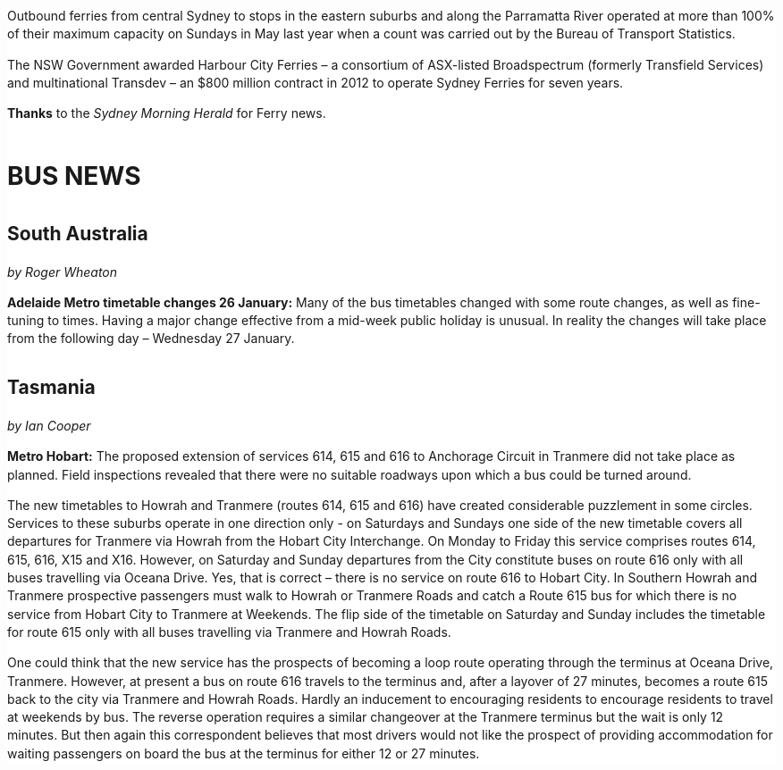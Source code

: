 Outbound ferries from central Sydney to stops in the eastern suburbs and
along the Parramatta River operated at more than 100% of their maximum
capacity on Sundays in May last year when a count was carried out by the
Bureau of Transport Statistics.

The NSW Government awarded Harbour City Ferries – a consortium of
ASX-listed Broadspectrum (formerly Transfield Services) and
multinational Transdev – an \$800 million contract in 2012 to operate
Sydney Ferries for seven years.

**Thanks** to the *Sydney Morning Herald* for Ferry news.

# **BUS NEWS**

## **South Australia**

*by Roger Wheaton*

**Adelaide Metro timetable changes 26 January:** Many of the bus
timetables changed with some route changes, as well as fine-tuning to
times. Having a major change effective from a mid-week public holiday is
unusual. In reality the changes will take place from the following day –
Wednesday 27 January.

## **Tasmania**
*by Ian Cooper*

**Metro Hobart:** The proposed extension of services 614, 615 and 616 to
Anchorage Circuit in Tranmere did not take place as planned. Field
inspections revealed that there were no suitable roadways upon which a
bus could be turned around.

The new timetables to Howrah and Tranmere (routes 614, 615 and 616) have
created considerable puzzlement in some circles. Services to these
suburbs operate in one direction only - on Saturdays and Sundays one
side of the new timetable covers all departures for Tranmere via Howrah
from the Hobart City Interchange. On Monday to Friday this service
comprises routes 614, 615, 616, X15 and X16. However, on Saturday and
Sunday departures from the City constitute buses on route 616 only with
all buses travelling via Oceana Drive. Yes, that is correct – there is
no service on route 616 to Hobart City. In Southern Howrah and Tranmere
prospective passengers must walk to Howrah or Tranmere Roads and catch a
Route 615 bus for which there is no service from Hobart City to Tranmere
at Weekends. The flip side of the timetable on Saturday and Sunday
includes the timetable for route 615 only with all buses travelling via
Tranmere and Howrah Roads.

One could think that the new service has the prospects of becoming a
loop route operating through the terminus at Oceana Drive, Tranmere.
However, at present a bus on route 616 travels to the terminus and,
after a layover of 27 minutes, becomes a route 615 back to the city via
Tranmere and Howrah Roads. Hardly an inducement to encouraging residents
to encourage residents to travel at weekends by bus. The reverse
operation requires a similar changeover at the Tranmere terminus but the
wait is only 12 minutes. But then again this correspondent believes that
most drivers would not like the prospect of providing accommodation for
waiting passengers on board the bus at the terminus for either 12 or 27
minutes.
